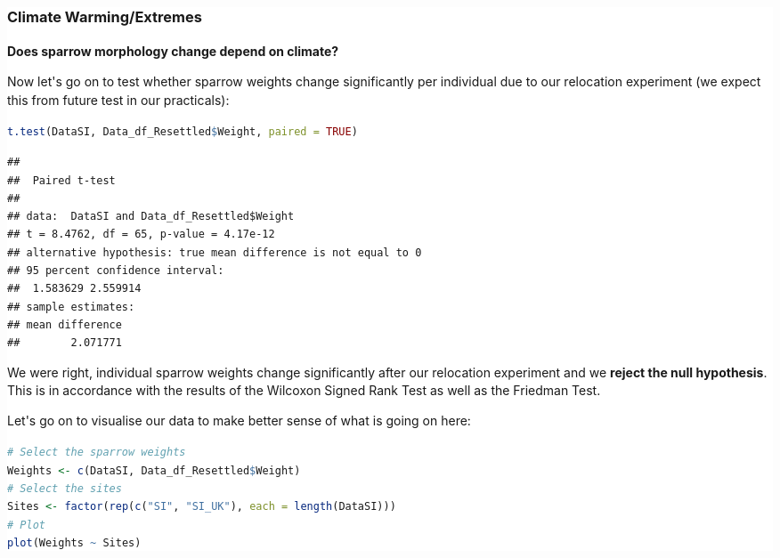 ### Climate Warming/Extremes
**Does sparrow morphology change depend on climate?**

Now let's go on to test whether sparrow weights change significantly per individual due to our relocation experiment (we expect this from future test in our practicals):

```r
t.test(DataSI, Data_df_Resettled$Weight, paired = TRUE)
```

```
## 
## 	Paired t-test
## 
## data:  DataSI and Data_df_Resettled$Weight
## t = 8.4762, df = 65, p-value = 4.17e-12
## alternative hypothesis: true mean difference is not equal to 0
## 95 percent confidence interval:
##  1.583629 2.559914
## sample estimates:
## mean difference 
##        2.071771
```
We were right, individual sparrow weights change significantly after our relocation experiment and we **reject the null hypothesis**. This is in accordance with the results of the Wilcoxon Signed Rank Test as well as the Friedman Test.


Let's go on to visualise our data to make better sense of what is going on here:

```r
# Select the sparrow weights
Weights <- c(DataSI, Data_df_Resettled$Weight)
# Select the sites
Sites <- factor(rep(c("SI", "SI_UK"), each = length(DataSI)))
# Plot
plot(Weights ~ Sites)
```
